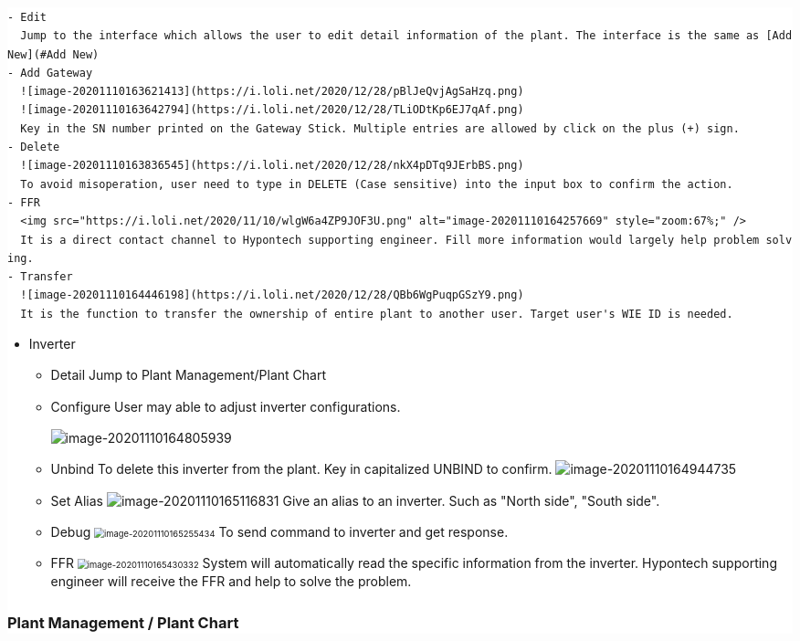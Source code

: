     - Edit
      Jump to the interface which allows the user to edit detail information of the plant. The interface is the same as [Add New](#Add New)
    - Add Gateway
      ![image-20201110163621413](https://i.loli.net/2020/12/28/pBlJeQvjAgSaHzq.png)
      ![image-20201110163642794](https://i.loli.net/2020/12/28/TLiODtKp6EJ7qAf.png)
      Key in the SN number printed on the Gateway Stick. Multiple entries are allowed by click on the plus (+) sign.
    - Delete
      ![image-20201110163836545](https://i.loli.net/2020/12/28/nkX4pDTq9JErbBS.png)
      To avoid misoperation, user need to type in DELETE (Case sensitive) into the input box to confirm the action.
    - FFR
      <img src="https://i.loli.net/2020/11/10/wlgW6a4ZP9JOF3U.png" alt="image-20201110164257669" style="zoom:67%;" />
      It is a direct contact channel to Hypontech supporting engineer. Fill more information would largely help problem solving.
    - Transfer
      ![image-20201110164446198](https://i.loli.net/2020/12/28/QBb6WgPuqpGSzY9.png)
      It is the function to transfer the ownership of entire plant to another user. Target user's WIE ID is needed.

  - Inverter

    - Detail
      Jump to Plant Management/Plant Chart

    - Configure
      User may able to adjust inverter configurations. 

      ![image-20201110164805939](https://i.loli.net/2020/12/28/9nGXY7WxyLgb1kj.png)

    - Unbind
      To delete this inverter from the plant. Key in capitalized UNBIND to confirm.
      ![image-20201110164944735](https://i.loli.net/2020/12/28/dfweBuc7pztPso8.png)

    - Set Alias
      ![image-20201110165116831](https://i.loli.net/2020/12/28/dk5KcEfMNi92Rxa.png)
      Give an alias to an inverter. Such as "North side", "South side".

    - Debug
      <img src="https://i.loli.net/2020/11/10/xgo2GyehAHOk4Li.png" alt="image-20201110165255434" style="zoom:67%;" />
      To send command to inverter and get response.

    - FFR
      <img src="https://i.loli.net/2020/11/10/vcydBfEguDtGxVn.png" alt="image-20201110165430332" style="zoom:67%;" />
      System will automatically read the specific information from the inverter. Hypontech supporting engineer will receive the FFR and help to solve the problem.

### Plant Management / Plant Chart
